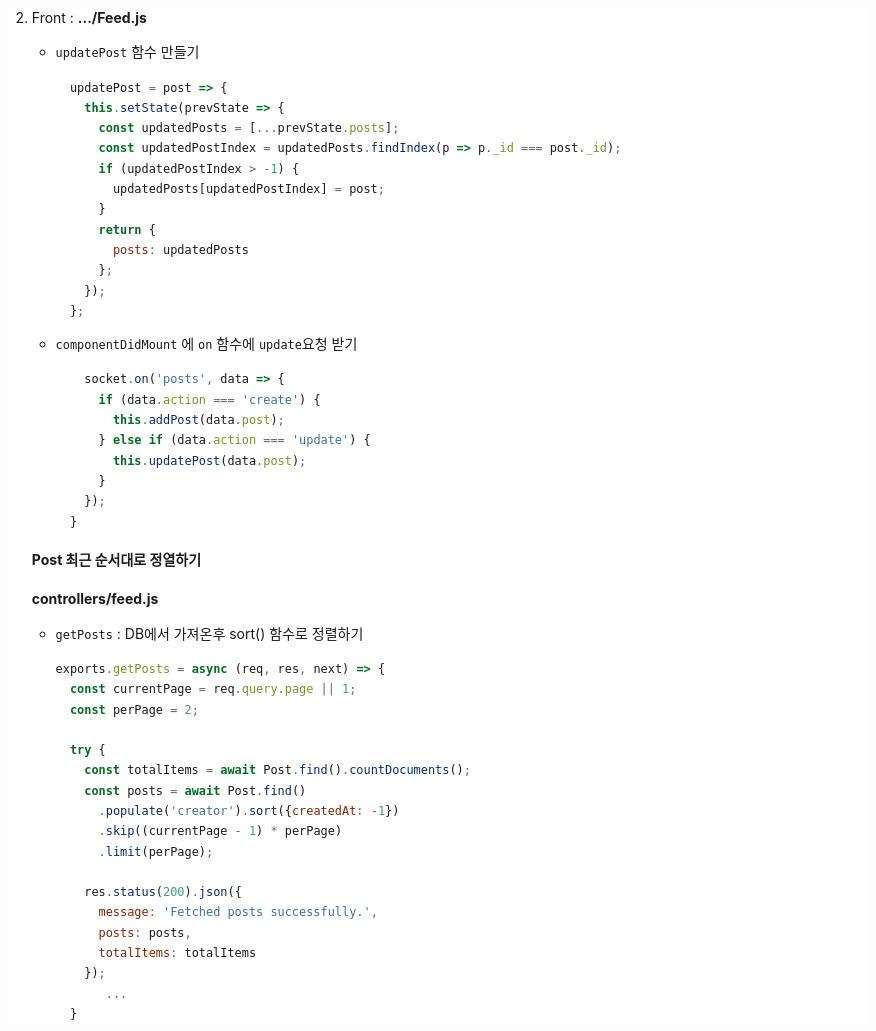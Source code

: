 2. Front : **.../Feed.js**

   * `updatePost` 함수 만들기

     ```javascript
       updatePost = post => {
         this.setState(prevState => {
           const updatedPosts = [...prevState.posts];
           const updatedPostIndex = updatedPosts.findIndex(p => p._id === post._id);
           if (updatedPostIndex > -1) {
             updatedPosts[updatedPostIndex] = post;
           }
           return {
             posts: updatedPosts
           };
         });
       };
     ```

   * `componentDidMount` 에 `on` 함수에 `update`요청 받기

     ```javascript
         socket.on('posts', data => {
           if (data.action === 'create') {
             this.addPost(data.post);
           } else if (data.action === 'update') {
             this.updatePost(data.post);
           }
         });
       }
     ```

   #### Post 최근 순서대로 정열하기

   **controllers/feed.js**

   * `getPosts` : DB에서 가져온후 sort() 함수로 정렬하기

     ```javascript
     exports.getPosts = async (req, res, next) => {
       const currentPage = req.query.page || 1;
       const perPage = 2;
     
       try {
         const totalItems = await Post.find().countDocuments();
         const posts = await Post.find()
           .populate('creator').sort({createdAt: -1})
           .skip((currentPage - 1) * perPage)
           .limit(perPage);
     
         res.status(200).json({
           message: 'Fetched posts successfully.',
           posts: posts,
           totalItems: totalItems
         });
           	...
       }
     ```
